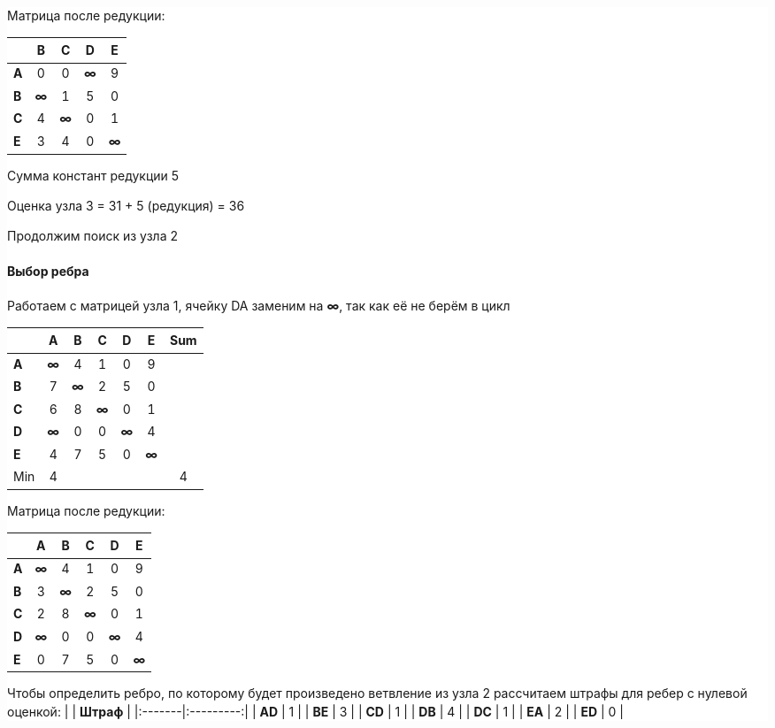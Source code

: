 Матрица после редукции:

|       | **B** | **C** | **D** | **E** |
|-------|:-----:|:-----:|:-----:|:-----:|
| **A** |   0   |   0   | **∞** |   9   |
| **B** | **∞** |   1   |   5   |   0   |
| **C** |   4   | **∞** |   0   |   1   |
| **E** |   3   |   4   |   0   | **∞** |

Сумма констант редукции 5

Оценка узла 3 = 31 + 5 (редукция) = 36

Продолжим поиск из узла 2

#### Выбор ребра ####

Работаем с матрицей узла 1, ячейку DA заменим на **∞**, так как её не берём в цикл

|       | **A** | **B** | **C** | **D** | **E** |  Sum  |
|-------|:-----:|:-----:|:-----:|:-----:|:-----:|:-----:|
| **A** | **∞** |   4   |   1   |   0   |   9   |       |
| **B** |   7   | **∞** |   2   |   5   |   0   |       |
| **C** |   6   |   8   | **∞** |   0   |   1   |       |
| **D** | **∞** |   0   |   0   | **∞** |   4   |       |
| **E** |   4   |   7   |   5   |   0   | **∞** |       |
|  Min  |   4   |       |       |       |       |   4   |

Матрица после редукции: 

|       | **A** | **B** | **C** | **D** | **E** |
|-------|:-----:|:-----:|:-----:|:-----:|:-----:|
| **A** | **∞** |   4   |   1   |   0   |   9   |
| **B** |   3   | **∞** |   2   |   5   |   0   |
| **C** |   2   |   8   | **∞** |   0   |   1   |
| **D** | **∞** |   0   |   0   | **∞** |   4   |
| **E** |   0   |   7   |   5   |   0   | **∞** |

Чтобы определить ребро, по которому будет произведено ветвление из узла 2 рассчитаем штрафы для ребер с нулевой оценкой:
|        | **Штраф** |
|:-------|:---------:|
| **AD** |     1     |
| **BE** |     3     |
| **CD** |     1     |
| **DB** |     4     |
| **DC** |     1     |
| **EA** |     2     |
| **ED** |     0     |
